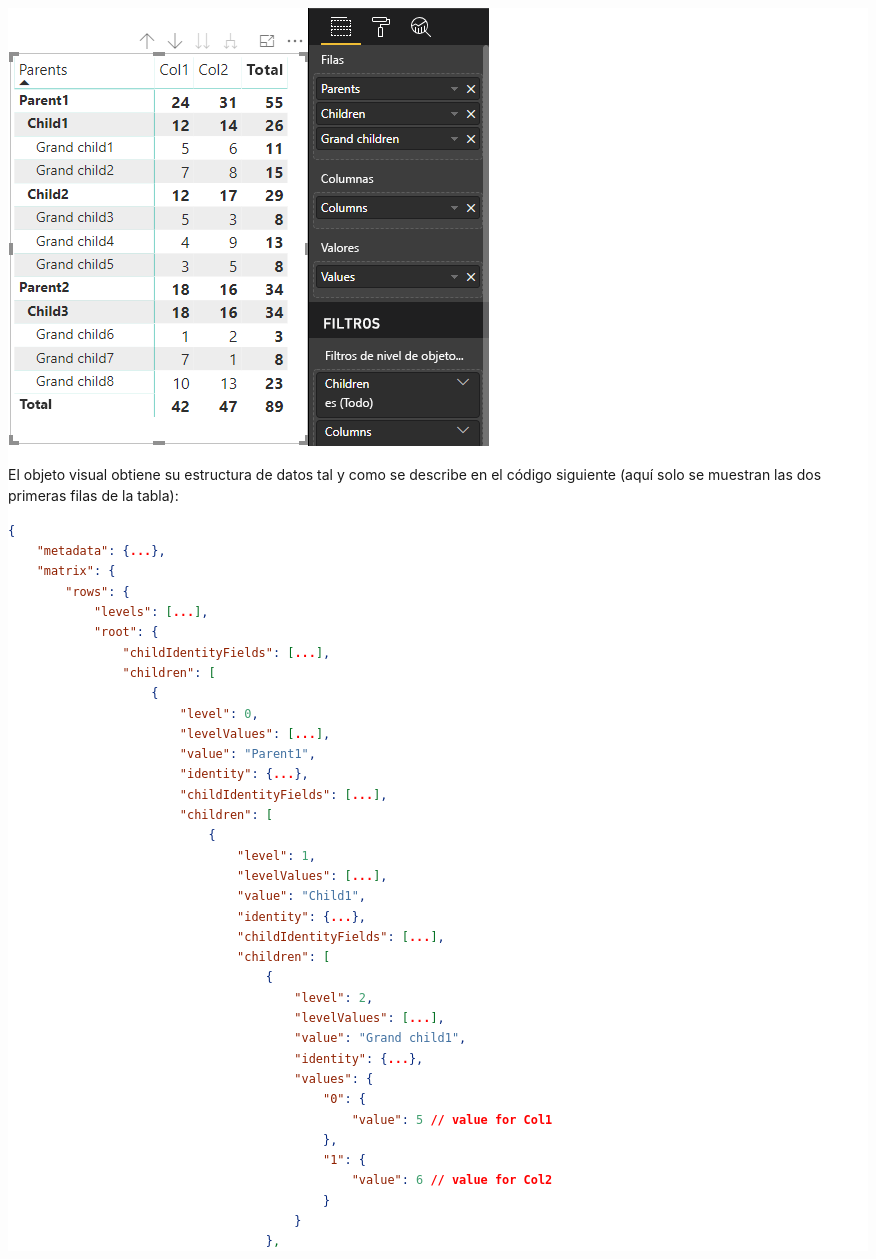 ![Objeto visual Matriz](./media/matrix-visual-smaple.png)

El objeto visual obtiene su estructura de datos tal y como se describe en el código siguiente (aquí solo se muestran las dos primeras filas de la tabla):

```json
{
    "metadata": {...},
    "matrix": {
        "rows": {
            "levels": [...],
            "root": {
                "childIdentityFields": [...],
                "children": [
                    {
                        "level": 0,
                        "levelValues": [...],
                        "value": "Parent1",
                        "identity": {...},
                        "childIdentityFields": [...],
                        "children": [
                            {
                                "level": 1,
                                "levelValues": [...],
                                "value": "Child1",
                                "identity": {...},
                                "childIdentityFields": [...],
                                "children": [
                                    {
                                        "level": 2,
                                        "levelValues": [...],
                                        "value": "Grand child1",
                                        "identity": {...},
                                        "values": {
                                            "0": {
                                                "value": 5 // value for Col1
                                            },
                                            "1": {
                                                "value": 6 // value for Col2
                                            }
                                        }
                                    },
```